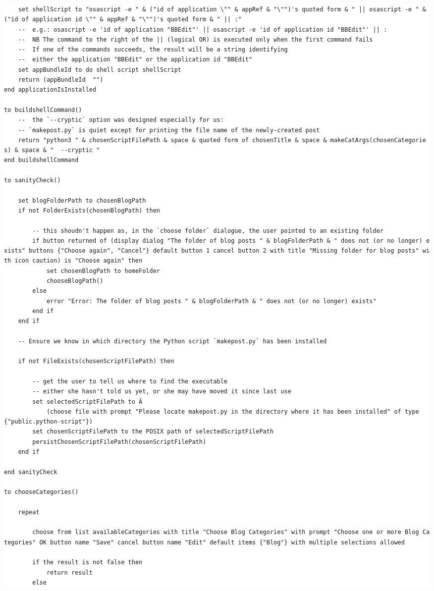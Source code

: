 ```applescript
	set shellScript to "osascript -e " & ("id of application \"" & appRef & "\"")'s quoted form & " || osascript -e " & ("id of application id \"" & appRef & "\"")'s quoted form & " || :"
	-- 	e.g.: osascript -e 'id of application "BBEdit"' || osascript -e 'id of application id "BBEdit"' || :	
	-- 	NB The command to the right of the || (logical OR) is executed only when the first command fails
	--	If one of the commands succeeds, the result will be a string identifying
	--	either the application "BBEdit" or the application id "BBEdit"
	set appBundleId to do shell script shellScript
	return (appBundleId ­ "")
end applicationIsInstalled

to buildshellCommand()
	--  the `--cryptic` option was designed especially for us: 
	-- `makepost.py` is quiet except for printing the file name of the newly-created post
	return "python3 " & chosenScriptFilePath & space & quoted form of chosenTitle & space & makeCatArgs(chosenCategories) & space & "  --cryptic "
end buildshellCommand

to sanityCheck()
	
	set blogFolderPath to chosenBlogPath
	if not FolderExists(chosenBlogPath) then
		
		-- this shoudn't happen as, in the `choose folder` dialogue, the user pointed to an existing folder
		if button returned of (display dialog "The folder of blog posts " & blogFolderPath & " does not (or no longer) exists" buttons {"Choose again", "Cancel"} default button 1 cancel button 2 with title "Missing folder for blog posts" with icon caution) is "Choose again" then
			set chosenBlogPath to homeFolder
			chooseBlogPath()
		else
			error "Error: The folder of blog posts " & blogFolderPath & " does not (or no longer) exists"
		end if
	end if
	
	-- Ensure we know in which directory the Python script `makepost.py` has been installed
	
	if not FileExists(chosenScriptFilePath) then
		
		-- get the user to tell us where to find the executable
		-- either she hasn't told us yet, or she may have moved it since last use
		set selectedScriptFilePath to Â
			(choose file with prompt "Please locate makepost.py in the directory where it has been installed" of type {"public.python-script"})
		set chosenScriptFilePath to the POSIX path of selectedScriptFilePath
		persistChosenScriptFilePath(chosenScriptFilePath)
	end if
	
end sanityCheck

to chooseCategories()
	
	repeat
		
		choose from list availableCategories with title "Choose Blog Categories" with prompt "Choose one or more Blog Categories" OK button name "Save" cancel button name "Edit" default items {"Blog"} with multiple selections allowed
		
		if the result is not false then
			return result
		else
```